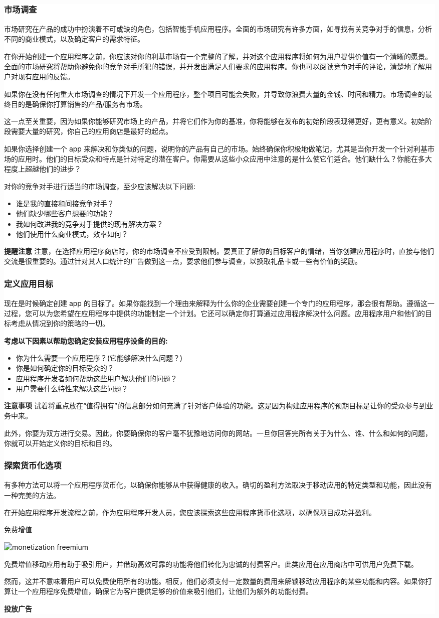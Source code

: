 ### 市场调查

市场研究在产品的成功中扮演着不可或缺的角色，包括智能手机应用程序。全面的市场研究有许多方面，如寻找有关竞争对手的信息，分析不同的商业模式，以及确定客户的需求特征。

在你开始创建一个应用程序之前，你应该对你的利基市场有一个完整的了解，并对这个应用程序将如何为用户提供价值有一个清晰的愿景。全面的市场研究将帮助你避免你的竞争对手所犯的错误，并开发出满足人们要求的应用程序。你也可以阅读竞争对手的评论，清楚地了解用户对现有应用的反馈。

如果你在没有任何重大市场调查的情况下开发一个应用程序，整个项目可能会失败，并导致你浪费大量的金钱、时间和精力。市场调查的最终目的是确保你打算销售的产品/服务有市场。

这一点至关重要，因为如果你能够研究市场上的产品，并将它们作为你的基准，你将能够在发布的初始阶段表现得更好，更有意义。初始阶段需要大量的研究，你自己的应用商店是最好的起点。

如果你选择创建一个 app 来解决和你类似的问题，说明你的产品有自己的市场。始终确保你积极地做笔记，尤其是当你开发一个针对利基市场的应用时。他们的目标受众和特点是针对特定的潜在客户。你需要从这些小众应用中注意的是什么使它们适合。他们缺什么？你能在多大程度上超越他们的进步？

对你的竞争对手进行适当的市场调查，至少应该解决以下问题:

*   谁是我的直接和间接竞争对手？
*   他们缺少哪些客户想要的功能？
*   我如何改进我的竞争对手提供的现有解决方案？
*   他们使用什么商业模式，效率如何？

**提醒注意**
注意，在选择应用程序商店时，你的市场调查不应受到限制。要真正了解你的目标客户的情绪，当你创建应用程序时，直接与他们交流是很重要的。通过针对其人口统计的广告做到这一点，要求他们参与调查，以换取礼品卡或一些有价值的奖励。

### 定义应用目标

现在是时候确定创建 app 的目标了。如果你能找到一个理由来解释为什么你的企业需要创建一个专门的应用程序，那会很有帮助。遵循这一过程，您可以为您希望在应用程序中提供的功能制定一个计划。它还可以确定你打算通过应用程序解决什么问题。应用程序用户和他们的目标考虑从情况到你的策略的一切。

**考虑以下因素以帮助您确定安装应用程序设备的目的:**

*   你为什么需要一个应用程序？(它能够解决什么问题？)
*   你是如何确定你的目标受众的？
*   应用程序开发者如何帮助这些用户解决他们的问题？
*   用户需要什么特性来解决这些问题？

**注意事项**
试着将重点放在“值得拥有”的信息部分如何充满了针对客户体验的功能。这是因为构建应用程序的预期目标是让你的受众参与到业务中来。

此外，你要为双方进行交易。因此，你要确保你的客户毫不犹豫地访问你的网站。一旦你回答完所有关于为什么、谁、什么和如何的问题，你就可以开始定义你的目标和目的。

### 探索货币化选项

有多种方法可以将一个应用程序货币化，以确保你能够从中获得健康的收入。确切的盈利方法取决于移动应用的特定类型和功能，因此没有一种完美的方法。

在开始应用程序开发流程之前，作为应用程序开发人员，您应该探索这些应用程序货币化选项，以确保项目成功并盈利。

免费增值

![monetization freemium](../Images/22e07c2b68a8b0809616e9db63c6c81a.png "monetization freemium")

免费增值移动应用有助于吸引用户，并借助高效可靠的功能将他们转化为忠诚的付费客户。此类应用在应用商店中可供用户免费下载。

然而，这并不意味着用户可以免费使用所有的功能。相反，他们必须支付一定数量的费用来解锁移动应用程序的某些功能和内容。如果你打算让一个应用程序免费增值，确保它为客户提供足够的价值来吸引他们，让他们为额外的功能付费。

**投放广告**
